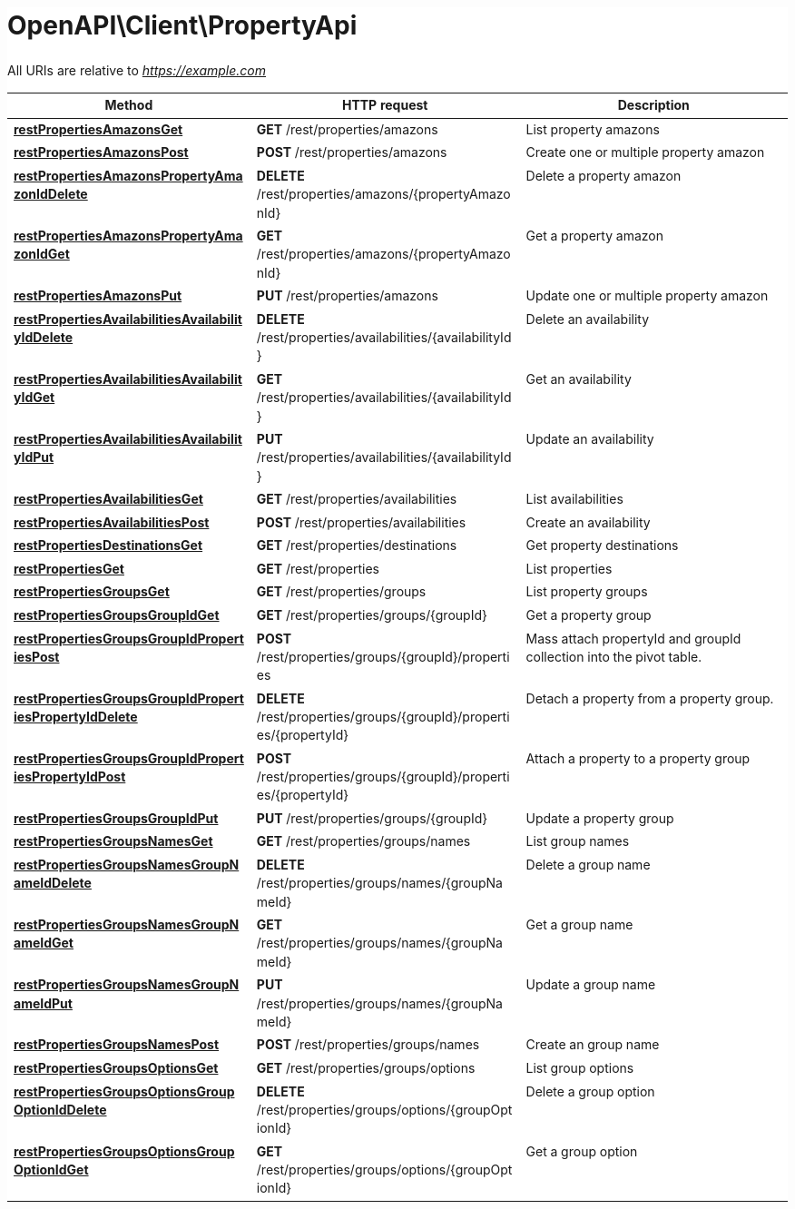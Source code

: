 # OpenAPI\Client\PropertyApi

All URIs are relative to *https://example.com*

Method | HTTP request | Description
------------- | ------------- | -------------
[**restPropertiesAmazonsGet**](PropertyApi.md#restPropertiesAmazonsGet) | **GET** /rest/properties/amazons | List property amazons
[**restPropertiesAmazonsPost**](PropertyApi.md#restPropertiesAmazonsPost) | **POST** /rest/properties/amazons | Create one or multiple property amazon
[**restPropertiesAmazonsPropertyAmazonIdDelete**](PropertyApi.md#restPropertiesAmazonsPropertyAmazonIdDelete) | **DELETE** /rest/properties/amazons/{propertyAmazonId} | Delete a property amazon
[**restPropertiesAmazonsPropertyAmazonIdGet**](PropertyApi.md#restPropertiesAmazonsPropertyAmazonIdGet) | **GET** /rest/properties/amazons/{propertyAmazonId} | Get a property amazon
[**restPropertiesAmazonsPut**](PropertyApi.md#restPropertiesAmazonsPut) | **PUT** /rest/properties/amazons | Update one or multiple property amazon
[**restPropertiesAvailabilitiesAvailabilityIdDelete**](PropertyApi.md#restPropertiesAvailabilitiesAvailabilityIdDelete) | **DELETE** /rest/properties/availabilities/{availabilityId} | Delete an availability
[**restPropertiesAvailabilitiesAvailabilityIdGet**](PropertyApi.md#restPropertiesAvailabilitiesAvailabilityIdGet) | **GET** /rest/properties/availabilities/{availabilityId} | Get an availability
[**restPropertiesAvailabilitiesAvailabilityIdPut**](PropertyApi.md#restPropertiesAvailabilitiesAvailabilityIdPut) | **PUT** /rest/properties/availabilities/{availabilityId} | Update an availability
[**restPropertiesAvailabilitiesGet**](PropertyApi.md#restPropertiesAvailabilitiesGet) | **GET** /rest/properties/availabilities | List availabilities
[**restPropertiesAvailabilitiesPost**](PropertyApi.md#restPropertiesAvailabilitiesPost) | **POST** /rest/properties/availabilities | Create an availability
[**restPropertiesDestinationsGet**](PropertyApi.md#restPropertiesDestinationsGet) | **GET** /rest/properties/destinations | Get property destinations
[**restPropertiesGet**](PropertyApi.md#restPropertiesGet) | **GET** /rest/properties | List properties
[**restPropertiesGroupsGet**](PropertyApi.md#restPropertiesGroupsGet) | **GET** /rest/properties/groups | List property groups
[**restPropertiesGroupsGroupIdGet**](PropertyApi.md#restPropertiesGroupsGroupIdGet) | **GET** /rest/properties/groups/{groupId} | Get a property group
[**restPropertiesGroupsGroupIdPropertiesPost**](PropertyApi.md#restPropertiesGroupsGroupIdPropertiesPost) | **POST** /rest/properties/groups/{groupId}/properties | Mass attach propertyId and groupId collection into the pivot table.
[**restPropertiesGroupsGroupIdPropertiesPropertyIdDelete**](PropertyApi.md#restPropertiesGroupsGroupIdPropertiesPropertyIdDelete) | **DELETE** /rest/properties/groups/{groupId}/properties/{propertyId} | Detach a property from a property group.
[**restPropertiesGroupsGroupIdPropertiesPropertyIdPost**](PropertyApi.md#restPropertiesGroupsGroupIdPropertiesPropertyIdPost) | **POST** /rest/properties/groups/{groupId}/properties/{propertyId} | Attach a property to a property group
[**restPropertiesGroupsGroupIdPut**](PropertyApi.md#restPropertiesGroupsGroupIdPut) | **PUT** /rest/properties/groups/{groupId} | Update a property group
[**restPropertiesGroupsNamesGet**](PropertyApi.md#restPropertiesGroupsNamesGet) | **GET** /rest/properties/groups/names | List group names
[**restPropertiesGroupsNamesGroupNameIdDelete**](PropertyApi.md#restPropertiesGroupsNamesGroupNameIdDelete) | **DELETE** /rest/properties/groups/names/{groupNameId} | Delete a group name
[**restPropertiesGroupsNamesGroupNameIdGet**](PropertyApi.md#restPropertiesGroupsNamesGroupNameIdGet) | **GET** /rest/properties/groups/names/{groupNameId} | Get a group name
[**restPropertiesGroupsNamesGroupNameIdPut**](PropertyApi.md#restPropertiesGroupsNamesGroupNameIdPut) | **PUT** /rest/properties/groups/names/{groupNameId} | Update a group name
[**restPropertiesGroupsNamesPost**](PropertyApi.md#restPropertiesGroupsNamesPost) | **POST** /rest/properties/groups/names | Create an group name
[**restPropertiesGroupsOptionsGet**](PropertyApi.md#restPropertiesGroupsOptionsGet) | **GET** /rest/properties/groups/options | List group options
[**restPropertiesGroupsOptionsGroupOptionIdDelete**](PropertyApi.md#restPropertiesGroupsOptionsGroupOptionIdDelete) | **DELETE** /rest/properties/groups/options/{groupOptionId} | Delete a group option
[**restPropertiesGroupsOptionsGroupOptionIdGet**](PropertyApi.md#restPropertiesGroupsOptionsGroupOptionIdGet) | **GET** /rest/properties/groups/options/{groupOptionId} | Get a group option